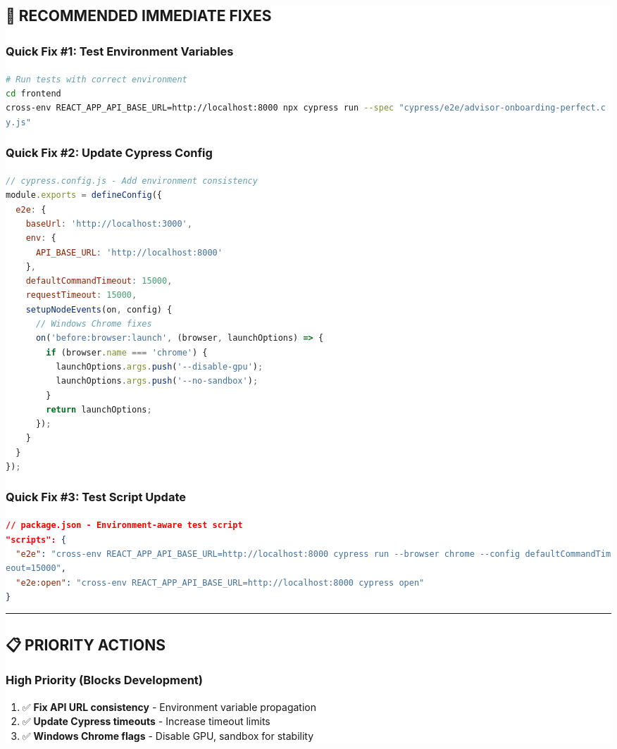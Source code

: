 
## 🚀 **RECOMMENDED IMMEDIATE FIXES**

### **Quick Fix #1: Test Environment Variables**
```bash
# Run tests with correct environment
cd frontend
cross-env REACT_APP_API_BASE_URL=http://localhost:8000 npx cypress run --spec "cypress/e2e/advisor-onboarding-perfect.cy.js"
```

### **Quick Fix #2: Update Cypress Config**
```javascript
// cypress.config.js - Add environment consistency
module.exports = defineConfig({
  e2e: {
    baseUrl: 'http://localhost:3000',
    env: {
      API_BASE_URL: 'http://localhost:8000'
    },
    defaultCommandTimeout: 15000,
    requestTimeout: 15000,
    setupNodeEvents(on, config) {
      // Windows Chrome fixes
      on('before:browser:launch', (browser, launchOptions) => {
        if (browser.name === 'chrome') {
          launchOptions.args.push('--disable-gpu');
          launchOptions.args.push('--no-sandbox');
        }
        return launchOptions;
      });
    }
  }
});
```

### **Quick Fix #3: Test Script Update**
```json
// package.json - Environment-aware test script
"scripts": {
  "e2e": "cross-env REACT_APP_API_BASE_URL=http://localhost:8000 cypress run --browser chrome --config defaultCommandTimeout=15000",
  "e2e:open": "cross-env REACT_APP_API_BASE_URL=http://localhost:8000 cypress open"
}
```

---

## 📋 **PRIORITY ACTIONS**

### **High Priority (Blocks Development)**
1. ✅ **Fix API URL consistency** - Environment variable propagation
2. ✅ **Update Cypress timeouts** - Increase timeout limits
3. ✅ **Windows Chrome flags** - Disable GPU, sandbox for stability
